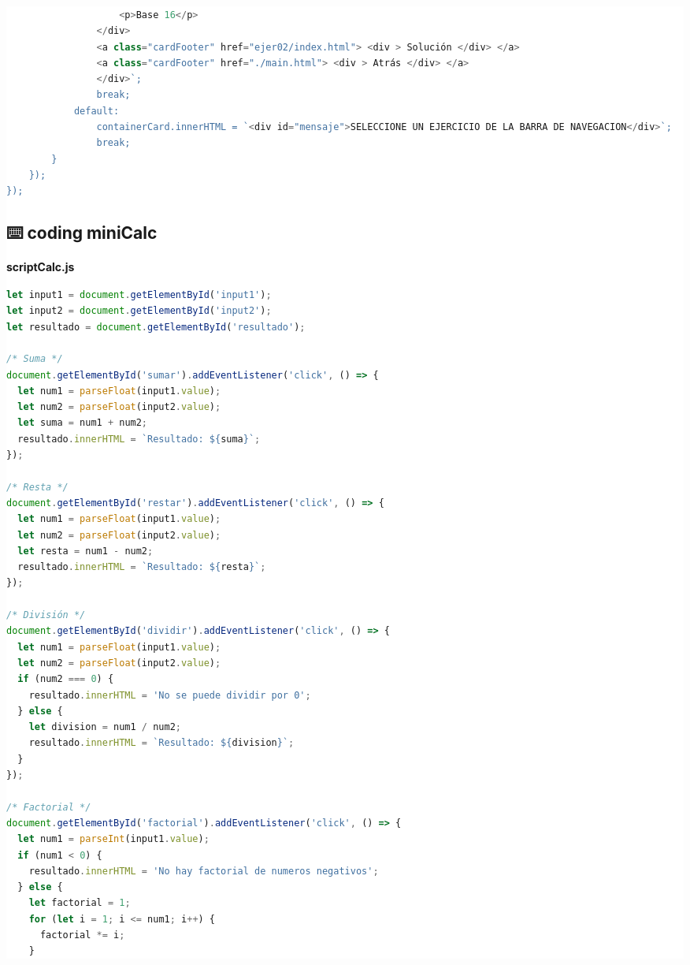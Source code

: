 ```js
                    <p>Base 16</p>
                </div>
                <a class="cardFooter" href="ejer02/index.html"> <div > Solución </div> </a>
                <a class="cardFooter" href="./main.html"> <div > Atrás </div> </a>
                </div>`;
                break;
            default:
                containerCard.innerHTML = `<div id="mensaje">SELECCIONE UN EJERCICIO DE LA BARRA DE NAVEGACION</div>`;
                break;
        }
    });
});


```

## ⌨️  coding miniCalc <a name = "miniCalc"></a>

**scriptCalc.js**
```js
let input1 = document.getElementById('input1');
let input2 = document.getElementById('input2');
let resultado = document.getElementById('resultado');

/* Suma */
document.getElementById('sumar').addEventListener('click', () => {
  let num1 = parseFloat(input1.value);
  let num2 = parseFloat(input2.value);
  let suma = num1 + num2;
  resultado.innerHTML = `Resultado: ${suma}`;
});

/* Resta */
document.getElementById('restar').addEventListener('click', () => {
  let num1 = parseFloat(input1.value);
  let num2 = parseFloat(input2.value);
  let resta = num1 - num2;
  resultado.innerHTML = `Resultado: ${resta}`;
});

/* División */
document.getElementById('dividir').addEventListener('click', () => {
  let num1 = parseFloat(input1.value);
  let num2 = parseFloat(input2.value);
  if (num2 === 0) {
    resultado.innerHTML = 'No se puede dividir por 0';
  } else {
    let division = num1 / num2;
    resultado.innerHTML = `Resultado: ${division}`;
  }
});

/* Factorial */
document.getElementById('factorial').addEventListener('click', () => {
  let num1 = parseInt(input1.value);
  if (num1 < 0) {
    resultado.innerHTML = 'No hay factorial de numeros negativos';
  } else {
    let factorial = 1;
    for (let i = 1; i <= num1; i++) {
      factorial *= i;
    }
```